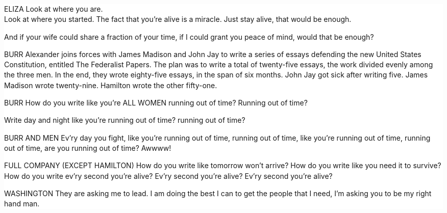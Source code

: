 ELIZA
Look at where you are.  
Look at where you started.
The fact that you’re alive is a miracle.
Just stay alive, that would be enough.

And if your wife could share a fraction of 
your time, 
if I could grant you peace of mind, 
would that be enough?

BURR
Alexander joins forces with James Madison 
and John Jay to write a series of essays 
defending the new United States Constitution, 
entitled The Federalist Papers.
The plan was to write a total of twenty-five 
essays, the work divided evenly among the 
three men. In the end, they wrote eighty-five 
essays, in the span of six months. John Jay 
got sick after writing five. James Madison 
wrote twenty-nine. Hamilton wrote the other 
fifty-one. 

BURR
How do you write
like you’re ALL WOMEN
running out of time? Running out of time?

Write day and night
like you’re
running out of time? running out of time?

BURR AND MEN
Ev’ry day you fight,
like you’re
running out of time, running out of time,
like you’re
running out of time, running out of time,
are you
running out of time? Awwww!



FULL COMPANY (EXCEPT HAMILTON)
How do you write like tomorrow won’t arrive?
How do you write like you need it to survive?
How do you write ev’ry second you’re alive?
Ev’ry second you’re alive? Ev’ry second 
you’re alive? 

WASHINGTON
They are asking me to lead.
I am doing the best I can
to get the people that I need,
I’m asking you to be my right hand man.
